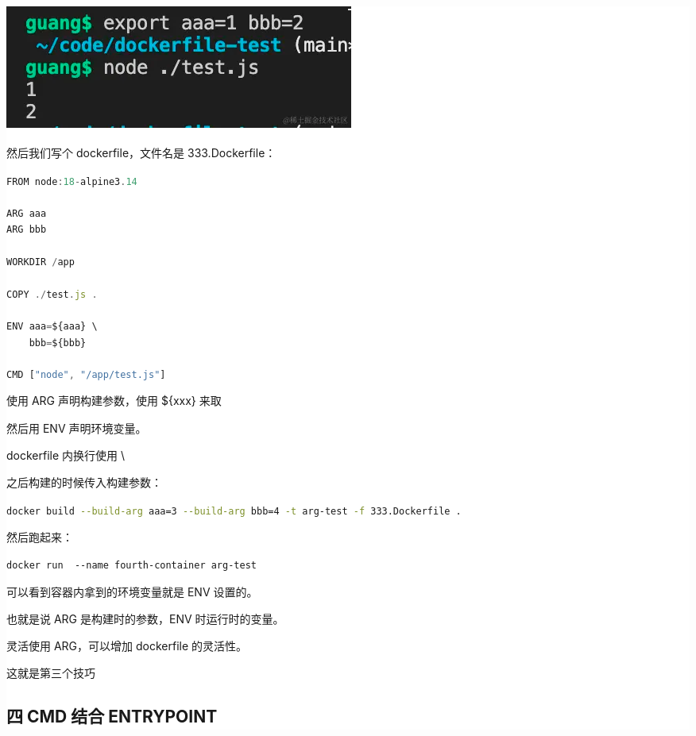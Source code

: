 ![image-20240806155353675](../../../public/image-20240806155353675.png)

然后我们写个 dockerfile，文件名是 333.Dockerfile：

```js
FROM node:18-alpine3.14

ARG aaa
ARG bbb

WORKDIR /app

COPY ./test.js .

ENV aaa=${aaa} \
    bbb=${bbb}

CMD ["node", "/app/test.js"]

```

使用 ARG 声明构建参数，使用 ${xxx} 来取

然后用 ENV 声明环境变量。

dockerfile 内换行使用 \

之后构建的时候传入构建参数：

```bash
docker build --build-arg aaa=3 --build-arg bbb=4 -t arg-test -f 333.Dockerfile .
```

然后跑起来：

```
docker run  --name fourth-container arg-test
```

可以看到容器内拿到的环境变量就是 ENV 设置的。

也就是说 ARG 是构建时的参数，ENV 时运行时的变量。

灵活使用 ARG，可以增加 dockerfile 的灵活性。

这就是第三个技巧

## 四 CMD 结合 ENTRYPOINT
